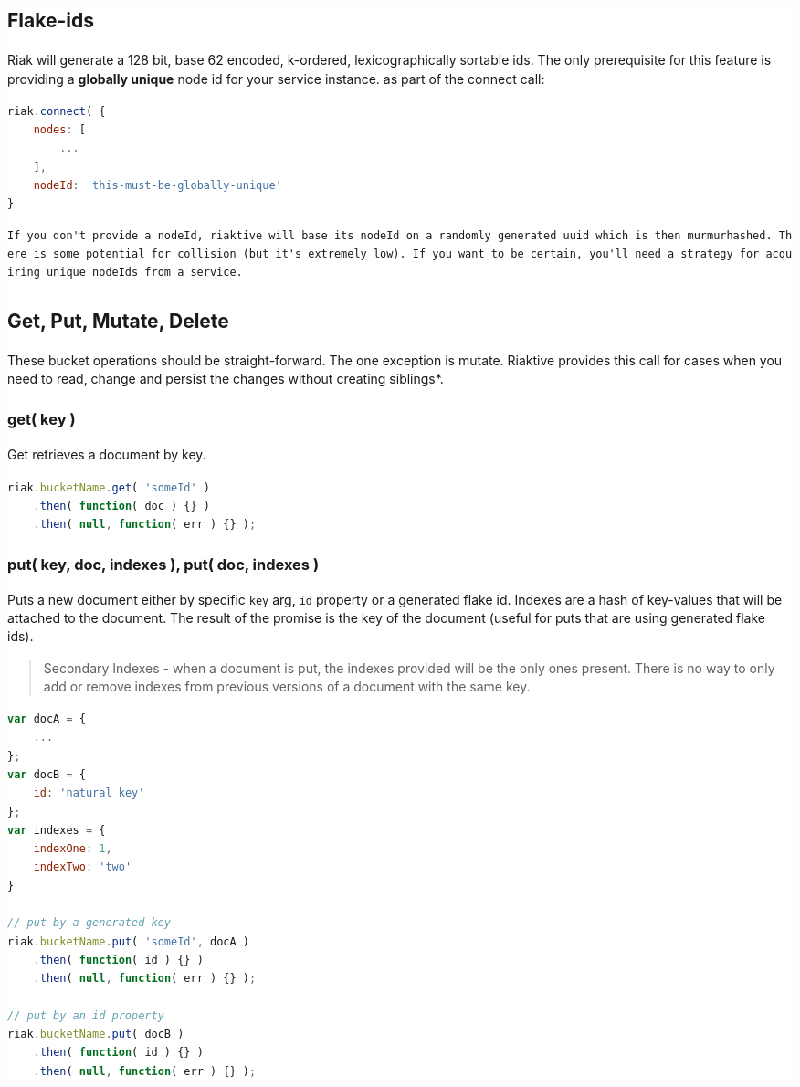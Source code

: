 ## Flake-ids
Riak will generate a 128 bit, base 62 encoded, k-ordered, lexicographically sortable ids. The only prerequisite for this feature is providing a **globally unique** node id for your service instance. as part of the connect call:

```javascript
riak.connect( {
	nodes: [
		...
	],
	nodeId: 'this-must-be-globally-unique'
}
```

	If you don't provide a nodeId, riaktive will base its nodeId on a randomly generated uuid which is then murmurhashed. There is some potential for collision (but it's extremely low). If you want to be certain, you'll need a strategy for acquiring unique nodeIds from a service.

## Get, Put, Mutate, Delete
These bucket operations should be straight-forward. The one exception is mutate. Riaktive provides this call for cases when you need to read, change and persist the changes without creating siblings*.

### get( key )
Get retrieves a document by key.

```javascript
riak.bucketName.get( 'someId' )
	.then( function( doc ) {} )
	.then( null, function( err ) {} );
```

### put( key, doc, indexes ), put( doc, indexes )
Puts a new document either by specific `key` arg, `id` property or a generated flake id. Indexes are a hash of key-values that will be attached to the document. The result of the promise is the key of the document (useful for puts that are using generated flake ids).

> Secondary Indexes - when a document is put, the indexes provided will be the only ones present. There is no way to only add or remove indexes from previous versions of a document with the same key.

```javascript
var docA = {
	...	
};
var docB = {
	id: 'natural key'
};
var indexes = {
	indexOne: 1, 
	indexTwo: 'two'
}

// put by a generated key
riak.bucketName.put( 'someId', docA )
	.then( function( id ) {} )
	.then( null, function( err ) {} );

// put by an id property
riak.bucketName.put( docB )
	.then( function( id ) {} )
	.then( null, function( err ) {} );
```

